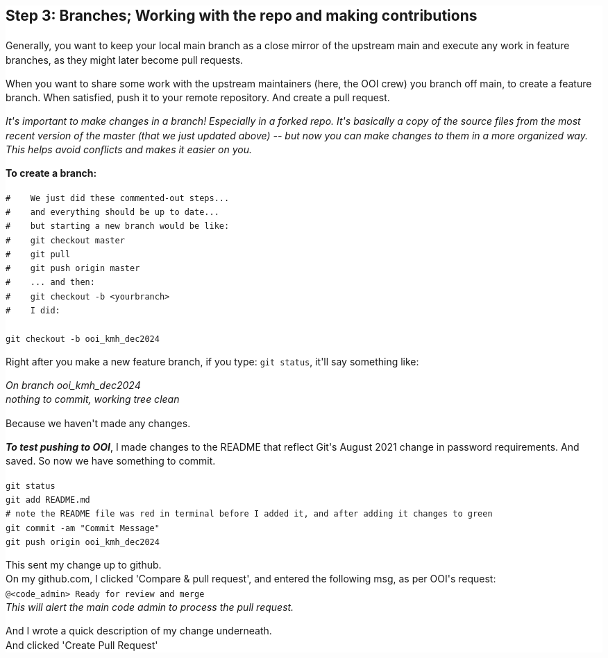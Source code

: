 ## Step 3: Branches; Working with the repo and making contributions
Generally, you want to keep your local main branch as a close mirror of the upstream main and execute any work in feature branches, as they might later become pull requests. 

When you want to share some work with the upstream maintainers (here, the OOI crew) you branch off main, to create a feature branch. When satisfied, push it to your remote repository. And create a pull request. 

*It's important to make changes in a branch! Especially in a forked repo. It's basically a copy of the source files from the most recent version of the master (that we just updated above) -- but now you can make changes to them in a more organized way. This helps avoid conflicts and makes it easier on you.*

**To create a branch:**
```
#    We just did these commented-out steps... 
#    and everything should be up to date...
#    but starting a new branch would be like:
#    git checkout master
#    git pull
#    git push origin master
#    ... and then:
#    git checkout -b <yourbranch>
#    I did: 

git checkout -b ooi_kmh_dec2024
```

Right after you make a new feature branch, if you type: `git status`, it'll say something like:   

*On branch ooi_kmh_dec2024*  
*nothing to commit, working tree clean*  

Because we haven't made any changes. 

***To test pushing to OOI***, I made changes to the README that reflect Git's August 2021 change in password requirements. And saved. So now we have something to commit.
```
git status
git add README.md
# note the README file was red in terminal before I added it, and after adding it changes to green
git commit -am "Commit Message" 
git push origin ooi_kmh_dec2024
```

This sent my change up to github.  
On my github.com, I clicked 'Compare & pull request', and entered the following msg, as per OOI's request:  
`@<code_admin> Ready for review and merge`  
*This will alert the main code admin to process the pull request.*

And I wrote a quick description of my change underneath.  
And clicked 'Create Pull Request'
